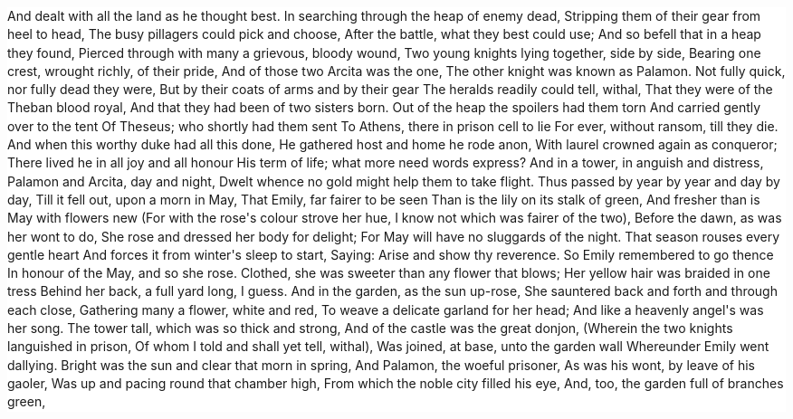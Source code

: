 And dealt with all the land as he thought best.
In searching through the heap of enemy dead,
Stripping them of their gear from heel to head,
The busy pillagers could pick and choose,
After the battle, what they best could use;
And so befell that in a heap they found,
Pierced through with many a grievous, bloody wound,
Two young knights lying together, side by side,
Bearing one crest, wrought richly, of their pride,
And of those two Arcita was the one,
The other knight was known as Palamon.
Not fully quick, nor fully dead they were,
But by their coats of arms and by their gear
The heralds readily could tell, withal,
That they were of the Theban blood royal,
And that they had been of two sisters born.
Out of the heap the spoilers had them torn
And carried gently over to the tent
Of Theseus; who shortly had them sent
To Athens, there in prison cell to lie
For ever, without ransom, till they die.
And when this worthy duke had all this done,
He gathered host and home he rode anon,
With laurel crowned again as conqueror;
There lived he in all joy and all honour
His term of life; what more need words express?
And in a tower, in anguish and distress,
Palamon and Arcita, day and night,
Dwelt whence no gold might help them to take flight.
Thus passed by year by year and day by day,
Till it fell out, upon a morn in May,
That Emily, far fairer to be seen
Than is the lily on its stalk of green,
And fresher than is May with flowers new
(For with the rose's colour strove her hue,
I know not which was fairer of the two),
Before the dawn, as was her wont to do,
She rose and dressed her body for delight;
For May will have no sluggards of the night.
That season rouses every gentle heart
And forces it from winter's sleep to start,
Saying: Arise and show thy reverence.
So Emily remembered to go thence
In honour of the May, and so she rose.
Clothed, she was sweeter than any flower that blows;
Her yellow hair was braided in one tress
Behind her back, a full yard long, I guess.
And in the garden, as the sun up-rose,
She sauntered back and forth and through each close,
Gathering many a flower, white and red,
To weave a delicate garland for her head;
And like a heavenly angel's was her song.
The tower tall, which was so thick and strong,
And of the castle was the great donjon,
(Wherein the two knights languished in prison,
Of whom I told and shall yet tell, withal),
Was joined, at base, unto the garden wall
Whereunder Emily went dallying.
Bright was the sun and clear that morn in spring,
And Palamon, the woeful prisoner,
As was his wont, by leave of his gaoler,
Was up and pacing round that chamber high,
From which the noble city filled his eye,
And, too, the garden full of branches green,